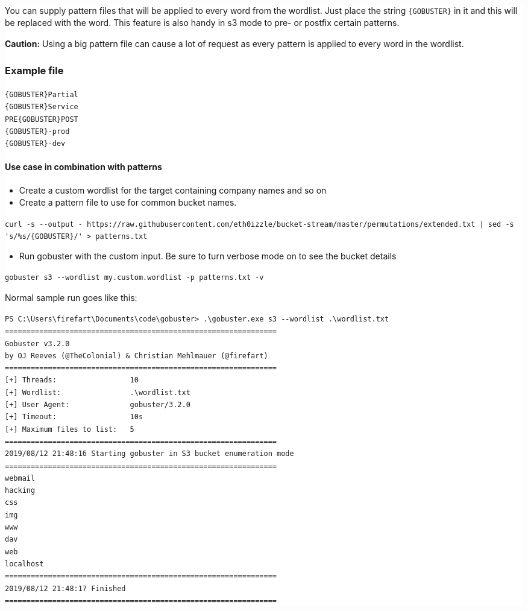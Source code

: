 [](https://github.com/OJ/gobuster#patterns)

You can supply pattern files that will be applied to every word from the wordlist. Just place the string `{GOBUSTER}` in it and this will be replaced with the word. This feature is also handy in s3 mode to pre- or postfix certain patterns.

**Caution:** Using a big pattern file can cause a lot of request as every pattern is applied to every word in the wordlist.

### Example file

[](https://github.com/OJ/gobuster#example-file)

```
{GOBUSTER}Partial
{GOBUSTER}Service
PRE{GOBUSTER}POST
{GOBUSTER}-prod
{GOBUSTER}-dev
```

#### Use case in combination with patterns

[](https://github.com/OJ/gobuster#use-case-in-combination-with-patterns)

- Create a custom wordlist for the target containing company names and so on
- Create a pattern file to use for common bucket names.

```shell
curl -s --output - https://raw.githubusercontent.com/eth0izzle/bucket-stream/master/permutations/extended.txt | sed -s 's/%s/{GOBUSTER}/' > patterns.txt
```

- Run gobuster with the custom input. Be sure to turn verbose mode on to see the bucket details

```
gobuster s3 --wordlist my.custom.wordlist -p patterns.txt -v
```

Normal sample run goes like this:

```
PS C:\Users\firefart\Documents\code\gobuster> .\gobuster.exe s3 --wordlist .\wordlist.txt
===============================================================
Gobuster v3.2.0
by OJ Reeves (@TheColonial) & Christian Mehlmauer (@firefart)
===============================================================
[+] Threads:                 10
[+] Wordlist:                .\wordlist.txt
[+] User Agent:              gobuster/3.2.0
[+] Timeout:                 10s
[+] Maximum files to list:   5
===============================================================
2019/08/12 21:48:16 Starting gobuster in S3 bucket enumeration mode
===============================================================
webmail
hacking
css
img
www
dav
web
localhost
===============================================================
2019/08/12 21:48:17 Finished
===============================================================
```
